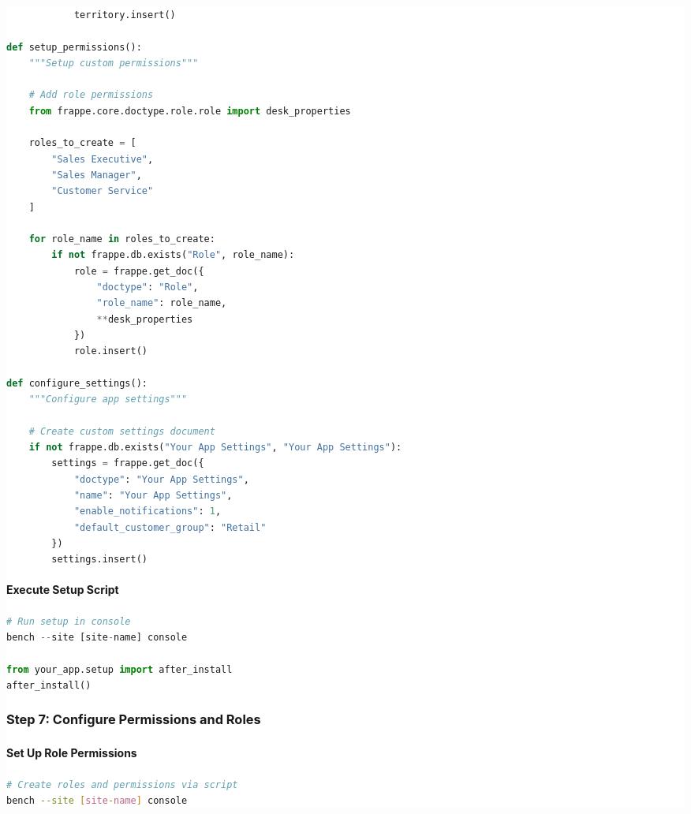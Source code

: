 ```python
            territory.insert()

def setup_permissions():
    """Setup custom permissions"""
    
    # Add role permissions
    from frappe.core.doctype.role.role import desk_properties
    
    roles_to_create = [
        "Sales Executive",
        "Sales Manager",
        "Customer Service"
    ]
    
    for role_name in roles_to_create:
        if not frappe.db.exists("Role", role_name):
            role = frappe.get_doc({
                "doctype": "Role",
                "role_name": role_name,
                **desk_properties
            })
            role.insert()

def configure_settings():
    """Configure app settings"""
    
    # Create custom settings document
    if not frappe.db.exists("Your App Settings", "Your App Settings"):
        settings = frappe.get_doc({
            "doctype": "Your App Settings",
            "name": "Your App Settings",
            "enable_notifications": 1,
            "default_customer_group": "Retail"
        })
        settings.insert()
```

#### Execute Setup Script
```python
# Run setup in console
bench --site [site-name] console

from your_app.setup import after_install
after_install()
```

### Step 7: Configure Permissions and Roles

#### Set Up Role Permissions
```bash
# Create roles and permissions via script
bench --site [site-name] console
```
